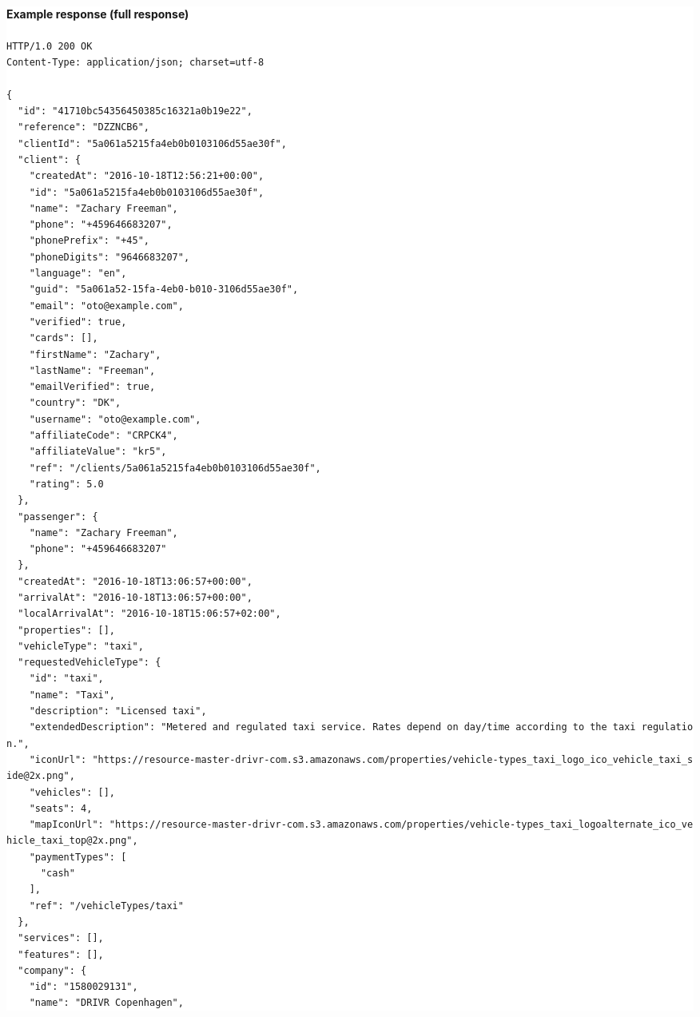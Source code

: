 
#### Example response (full response)

    HTTP/1.0 200 OK
    Content-Type: application/json; charset=utf-8

    {
      "id": "41710bc54356450385c16321a0b19e22",
      "reference": "DZZNCB6",
      "clientId": "5a061a5215fa4eb0b0103106d55ae30f",
      "client": {
        "createdAt": "2016-10-18T12:56:21+00:00",
        "id": "5a061a5215fa4eb0b0103106d55ae30f",
        "name": "Zachary Freeman",
        "phone": "+459646683207",
        "phonePrefix": "+45",
        "phoneDigits": "9646683207",
        "language": "en",
        "guid": "5a061a52-15fa-4eb0-b010-3106d55ae30f",
        "email": "oto@example.com",
        "verified": true,
        "cards": [],
        "firstName": "Zachary",
        "lastName": "Freeman",
        "emailVerified": true,
        "country": "DK",
        "username": "oto@example.com",
        "affiliateCode": "CRPCK4",
        "affiliateValue": "kr5",
        "ref": "/clients/5a061a5215fa4eb0b0103106d55ae30f",
        "rating": 5.0
      },
      "passenger": {
        "name": "Zachary Freeman",
        "phone": "+459646683207"
      },
      "createdAt": "2016-10-18T13:06:57+00:00",
      "arrivalAt": "2016-10-18T13:06:57+00:00",
      "localArrivalAt": "2016-10-18T15:06:57+02:00",
      "properties": [],
      "vehicleType": "taxi",
      "requestedVehicleType": {
        "id": "taxi",
        "name": "Taxi",
        "description": "Licensed taxi",
        "extendedDescription": "Metered and regulated taxi service. Rates depend on day/time according to the taxi regulation.",
        "iconUrl": "https://resource-master-drivr-com.s3.amazonaws.com/properties/vehicle-types_taxi_logo_ico_vehicle_taxi_side@2x.png",
        "vehicles": [],
        "seats": 4,
        "mapIconUrl": "https://resource-master-drivr-com.s3.amazonaws.com/properties/vehicle-types_taxi_logoalternate_ico_vehicle_taxi_top@2x.png",
        "paymentTypes": [
          "cash"
        ],
        "ref": "/vehicleTypes/taxi"
      },
      "services": [],
      "features": [],
      "company": {
        "id": "1580029131",
        "name": "DRIVR Copenhagen",